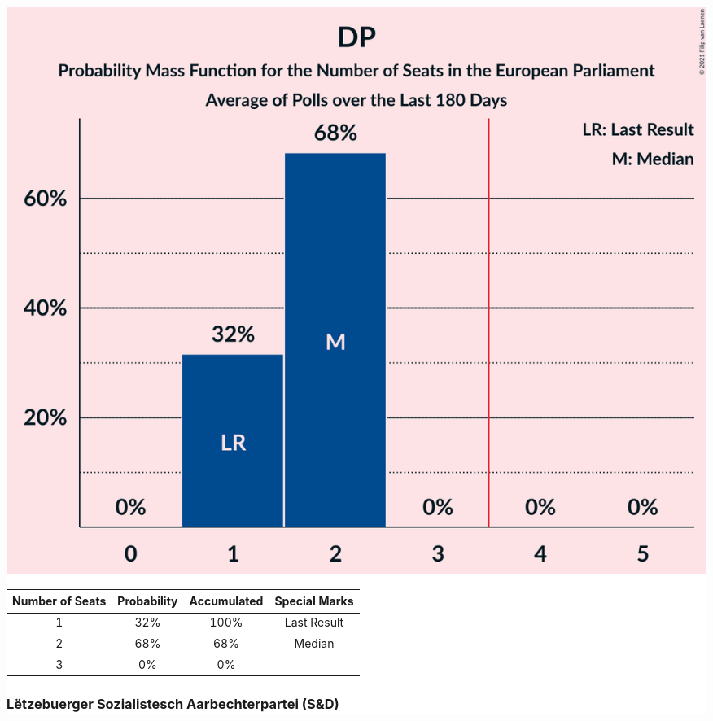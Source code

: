 ![Graph with seats probability mass function not yet produced](average-2021-03-31-coalitions-seats-pmf-dp.png "Seats Probability Mass Function")

| Number of Seats | Probability | Accumulated | Special Marks |
|:---------------:|:-----------:|:-----------:|:-------------:|
| 1 | 32% | 100% | Last Result |
| 2 | 68% | 68% | Median |
| 3 | 0% | 0% |  |

### Lëtzebuerger Sozialistesch Aarbechterpartei (S&D)
